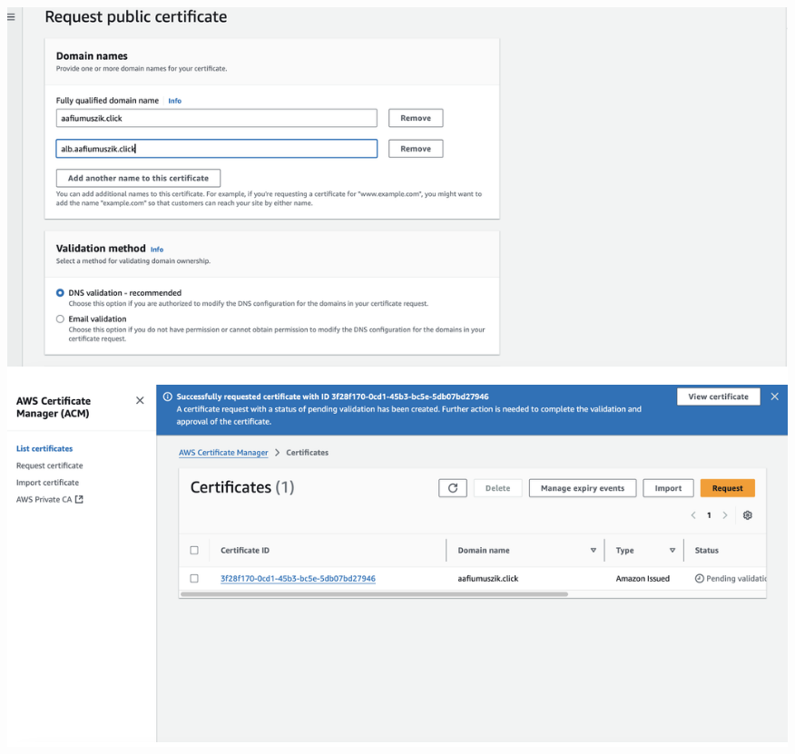 

![DOMAIN Services Screenshot](screenshots/domain.png)



![ACMP Services Screenshot](screenshots/acmp.png)


